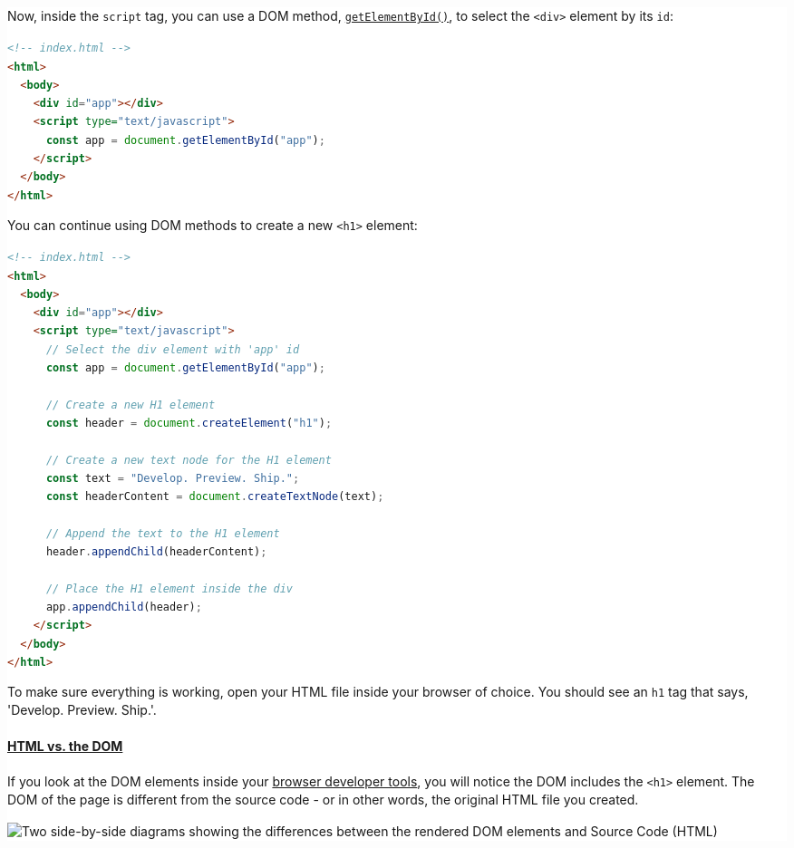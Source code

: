 Now, inside the `script` tag, you can use a DOM method, [`getElementById()`](https://developer.mozilla.org/en-US/docs/Web/API/Document/getElementById), to select the `<div>` element by its `id`:

```html
<!-- index.html -->
<html>
  <body>
    <div id="app"></div>
    <script type="text/javascript">
      const app = document.getElementById("app");
    </script>
  </body>
</html>
```

You can continue using DOM methods to create a new `<h1>` element:

```html
<!-- index.html -->
<html>
  <body>
    <div id="app"></div>
    <script type="text/javascript">
      // Select the div element with 'app' id
      const app = document.getElementById("app");

      // Create a new H1 element
      const header = document.createElement("h1");

      // Create a new text node for the H1 element
      const text = "Develop. Preview. Ship.";
      const headerContent = document.createTextNode(text);

      // Append the text to the H1 element
      header.appendChild(headerContent);

      // Place the H1 element inside the div
      app.appendChild(header);
    </script>
  </body>
</html>
```

To make sure everything is working, open your HTML file inside your browser of choice. You should see an `h1` tag that says, 'Develop. Preview. Ship.'.

#### [HTML vs. the DOM](https://nextjs.org/learn/react-foundations/updating-ui-with-javascript#html-vs-the-dom)

If you look at the DOM elements inside your [browser developer tools](https://developer.mozilla.org/docs/Learn/Common_questions/Tools_and_setup/What_are_browser_developer_tools), you will notice the DOM includes the `<h1>` element. The DOM of the page is different from the source code - or in other words, the original HTML file you created.

![Two side-by-side diagrams showing the differences between the rendered DOM elements and Source Code (HTML)](https://nextjs.org/_next/image?url=%2Flearn%2Fdark%2Flearn-dom-and-source.png&w=3840&q=75&dpl=dpl_CnpaidsuX5uQjRBd3SAiDEdSsFA7)
